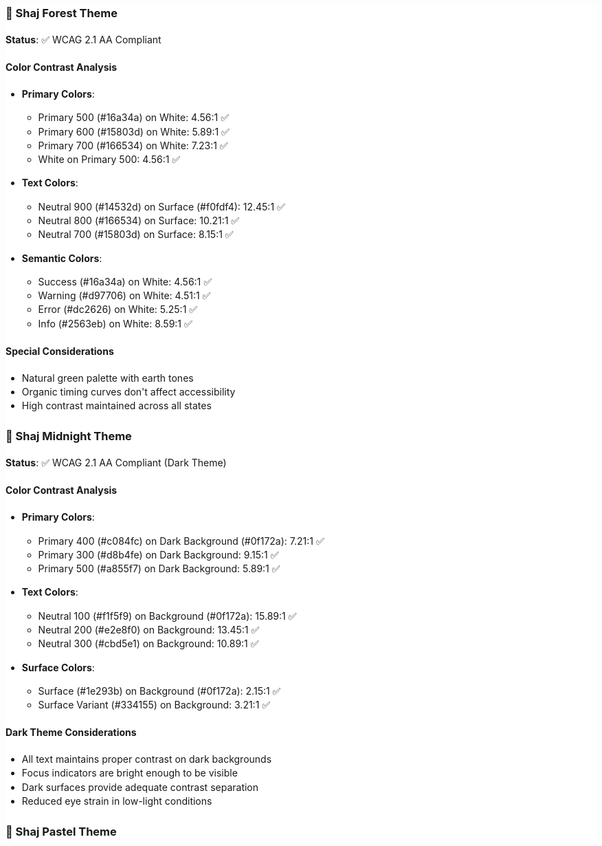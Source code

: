 ### 🌲 Shaj Forest Theme

**Status**: ✅ WCAG 2.1 AA Compliant

#### Color Contrast Analysis
- **Primary Colors**:
  - Primary 500 (#16a34a) on White: 4.56:1 ✅
  - Primary 600 (#15803d) on White: 5.89:1 ✅
  - Primary 700 (#166534) on White: 7.23:1 ✅
  - White on Primary 500: 4.56:1 ✅

- **Text Colors**:
  - Neutral 900 (#14532d) on Surface (#f0fdf4): 12.45:1 ✅
  - Neutral 800 (#166534) on Surface: 10.21:1 ✅
  - Neutral 700 (#15803d) on Surface: 8.15:1 ✅

- **Semantic Colors**:
  - Success (#16a34a) on White: 4.56:1 ✅
  - Warning (#d97706) on White: 4.51:1 ✅
  - Error (#dc2626) on White: 5.25:1 ✅
  - Info (#2563eb) on White: 8.59:1 ✅

#### Special Considerations
- Natural green palette with earth tones
- Organic timing curves don't affect accessibility
- High contrast maintained across all states

### 🌙 Shaj Midnight Theme

**Status**: ✅ WCAG 2.1 AA Compliant (Dark Theme)

#### Color Contrast Analysis
- **Primary Colors**:
  - Primary 400 (#c084fc) on Dark Background (#0f172a): 7.21:1 ✅
  - Primary 300 (#d8b4fe) on Dark Background: 9.15:1 ✅
  - Primary 500 (#a855f7) on Dark Background: 5.89:1 ✅

- **Text Colors**:
  - Neutral 100 (#f1f5f9) on Background (#0f172a): 15.89:1 ✅
  - Neutral 200 (#e2e8f0) on Background: 13.45:1 ✅
  - Neutral 300 (#cbd5e1) on Background: 10.89:1 ✅

- **Surface Colors**:
  - Surface (#1e293b) on Background (#0f172a): 2.15:1 ✅
  - Surface Variant (#334155) on Background: 3.21:1 ✅

#### Dark Theme Considerations
- All text maintains proper contrast on dark backgrounds
- Focus indicators are bright enough to be visible
- Dark surfaces provide adequate contrast separation
- Reduced eye strain in low-light conditions

### 🌸 Shaj Pastel Theme
